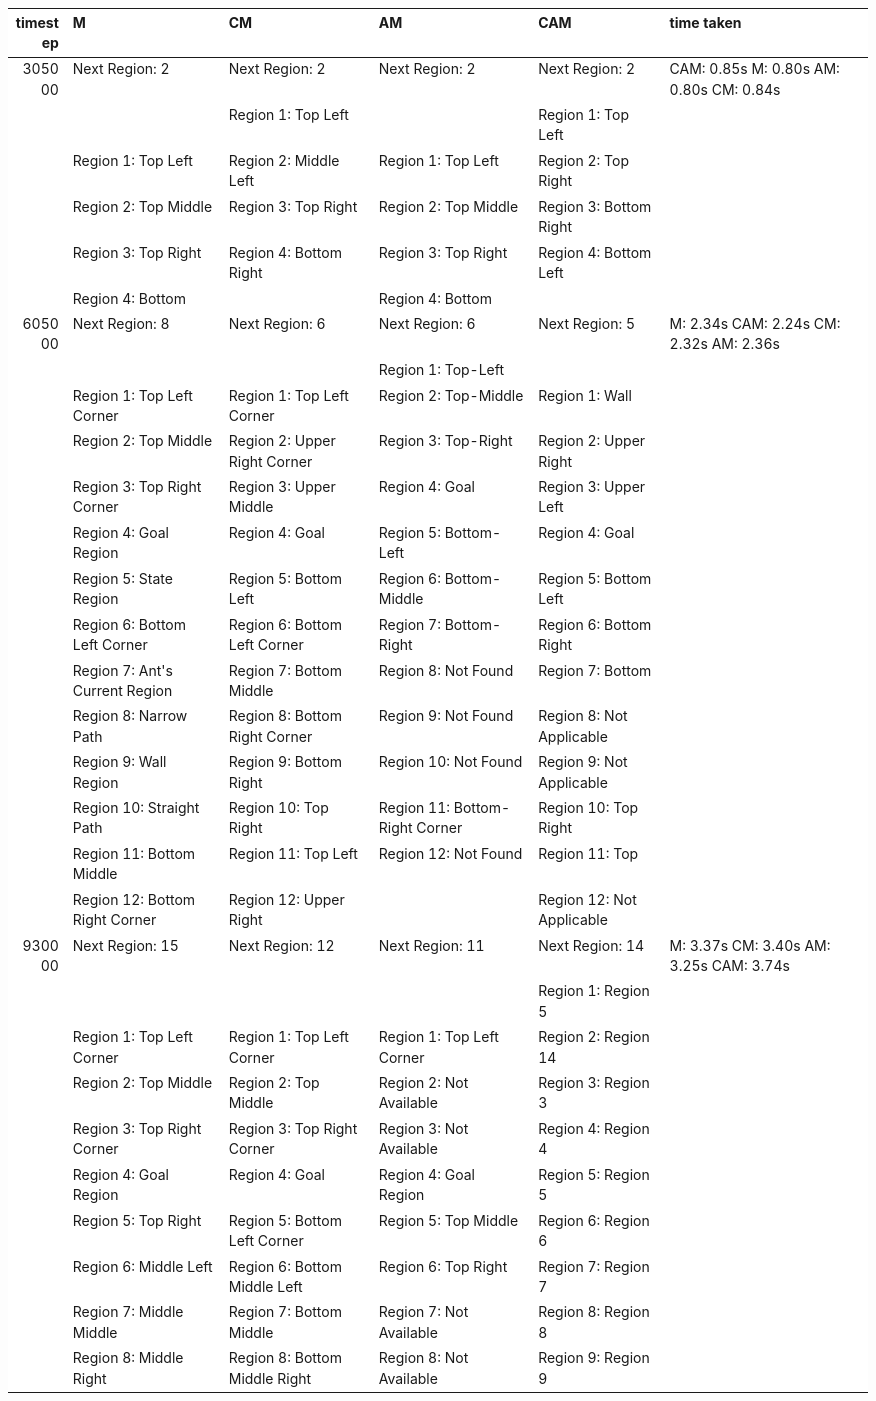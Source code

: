 |   timestep | M                              | CM                            | AM                             | CAM                          | time taken                              |
|-----------:|:-------------------------------|:------------------------------|:-------------------------------|:-----------------------------|:----------------------------------------|
|     305000 | Next Region: 2                 | Next Region: 2                | Next Region: 2                 | Next Region: 2               | CAM: 0.85s M: 0.80s AM: 0.80s CM: 0.84s |
|            |                                | Region 1: Top Left            |                                | Region 1: Top Left           |                                         |
|            | Region 1: Top Left             | Region 2: Middle Left         | Region 1: Top Left             | Region 2: Top Right          |                                         |
|            | Region 2: Top Middle           | Region 3: Top Right           | Region 2: Top Middle           | Region 3: Bottom Right       |                                         |
|            | Region 3: Top Right            | Region 4: Bottom Right        | Region 3: Top Right            | Region 4: Bottom Left        |                                         |
|            | Region 4: Bottom               |                               | Region 4: Bottom               |                              |                                         |
|     605000 | Next Region: 8                 | Next Region: 6                | Next Region: 6                 | Next Region: 5               | M: 2.34s CAM: 2.24s CM: 2.32s AM: 2.36s |
|            |                                |                               | Region 1: Top-Left             |                              |                                         |
|            | Region 1: Top Left Corner      | Region 1: Top Left Corner     | Region 2: Top-Middle           | Region 1: Wall               |                                         |
|            | Region 2: Top Middle           | Region 2: Upper Right Corner  | Region 3: Top-Right            | Region 2: Upper Right        |                                         |
|            | Region 3: Top Right Corner     | Region 3: Upper Middle        | Region 4: Goal                 | Region 3: Upper Left         |                                         |
|            | Region 4: Goal Region          | Region 4: Goal                | Region 5: Bottom-Left          | Region 4: Goal               |                                         |
|            | Region 5: State Region         | Region 5: Bottom Left         | Region 6: Bottom-Middle        | Region 5: Bottom Left        |                                         |
|            | Region 6: Bottom Left Corner   | Region 6: Bottom Left Corner  | Region 7: Bottom-Right         | Region 6: Bottom Right       |                                         |
|            | Region 7: Ant's Current Region | Region 7: Bottom Middle       | Region 8: Not Found            | Region 7: Bottom             |                                         |
|            | Region 8: Narrow Path          | Region 8: Bottom Right Corner | Region 9: Not Found            | Region 8: Not Applicable     |                                         |
|            | Region 9: Wall Region          | Region 9: Bottom Right        | Region 10: Not Found           | Region 9: Not Applicable     |                                         |
|            | Region 10: Straight Path       | Region 10: Top Right          | Region 11: Bottom-Right Corner | Region 10: Top Right         |                                         |
|            | Region 11: Bottom Middle       | Region 11: Top Left           | Region 12: Not Found           | Region 11: Top               |                                         |
|            | Region 12: Bottom Right Corner | Region 12: Upper Right        |                                | Region 12: Not Applicable    |                                         |
|     930000 | Next Region: 15                | Next Region: 12               | Next Region: 11                | Next Region: 14              | M: 3.37s CM: 3.40s AM: 3.25s CAM: 3.74s |
|            |                                |                               |                                | Region 1: Region 5           |                                         |
|            | Region 1: Top Left Corner      | Region 1: Top Left Corner     | Region 1: Top Left Corner      | Region 2: Region 14          |                                         |
|            | Region 2: Top Middle           | Region 2: Top Middle          | Region 2: Not Available        | Region 3: Region 3           |                                         |
|            | Region 3: Top Right Corner     | Region 3: Top Right Corner    | Region 3: Not Available        | Region 4: Region 4           |                                         |
|            | Region 4: Goal Region          | Region 4: Goal                | Region 4: Goal Region          | Region 5: Region 5           |                                         |
|            | Region 5: Top Right            | Region 5: Bottom Left Corner  | Region 5: Top Middle           | Region 6: Region 6           |                                         |
|            | Region 6: Middle Left          | Region 6: Bottom Middle Left  | Region 6: Top Right            | Region 7: Region 7           |                                         |
|            | Region 7: Middle Middle        | Region 7: Bottom Middle       | Region 7: Not Available        | Region 8: Region 8           |                                         |
|            | Region 8: Middle Right         | Region 8: Bottom Middle Right | Region 8: Not Available        | Region 9: Region 9           |                                         |
